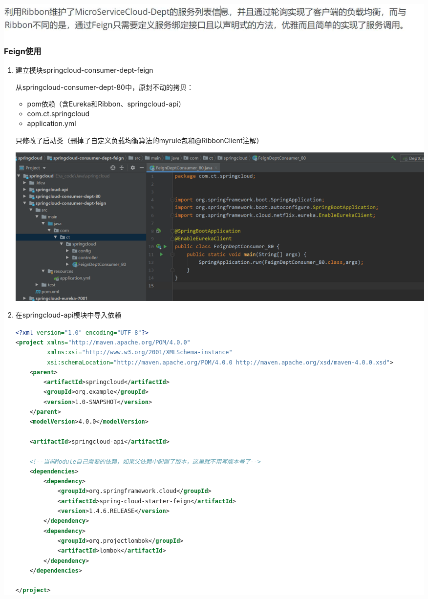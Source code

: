 ![image-20201129143546853](springcloud笔记.assets/image-20201129143546853.png)

### Feign使用

1. 建立模块springcloud-consumer-dept-feign

   从springcloud-consumer-dept-80中，原封不动的拷贝：

   - pom依赖（含Eureka和Ribbon、springcloud-api）
   - com.ct.springcloud
   - application.yml

   只修改了启动类（删掉了自定义负载均衡算法的myrule包和@RibbonClient注解）

   ![image-20201129144613410](springcloud笔记.assets/image-20201129144613410.png)

2. 在springcloud-api模块中导入依赖

   ```xml
   <?xml version="1.0" encoding="UTF-8"?>
   <project xmlns="http://maven.apache.org/POM/4.0.0"
            xmlns:xsi="http://www.w3.org/2001/XMLSchema-instance"
            xsi:schemaLocation="http://maven.apache.org/POM/4.0.0 http://maven.apache.org/xsd/maven-4.0.0.xsd">
       <parent>
           <artifactId>springcloud</artifactId>
           <groupId>org.example</groupId>
           <version>1.0-SNAPSHOT</version>
       </parent>
       <modelVersion>4.0.0</modelVersion>
   
       <artifactId>springcloud-api</artifactId>
   
       <!--当前Module自己需要的依赖，如果父依赖中配置了版本，这里就不用写版本号了-->
       <dependencies>
           <dependency>
               <groupId>org.springframework.cloud</groupId>
               <artifactId>spring-cloud-starter-feign</artifactId>
               <version>1.4.6.RELEASE</version>
           </dependency>
           <dependency>
               <groupId>org.projectlombok</groupId>
               <artifactId>lombok</artifactId>
           </dependency>
       </dependencies>
   
   </project>
   ```